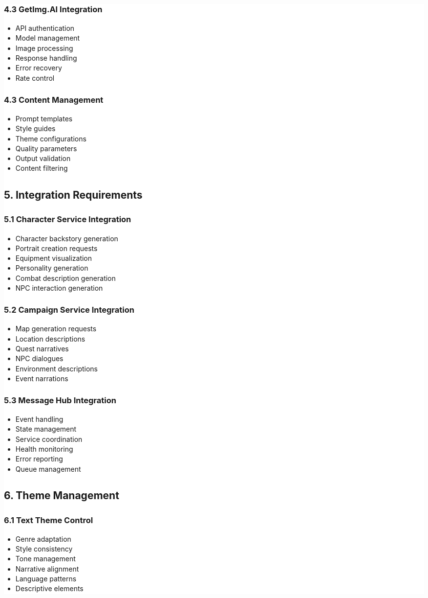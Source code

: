 ### 4.3 GetImg.AI Integration
- API authentication
- Model management
- Image processing
- Response handling
- Error recovery
- Rate control

### 4.3 Content Management
- Prompt templates
- Style guides
- Theme configurations
- Quality parameters
- Output validation
- Content filtering

## 5. Integration Requirements

### 5.1 Character Service Integration
- Character backstory generation
- Portrait creation requests
- Equipment visualization
- Personality generation
- Combat description generation
- NPC interaction generation

### 5.2 Campaign Service Integration
- Map generation requests
- Location descriptions
- Quest narratives
- NPC dialogues
- Environment descriptions
- Event narrations

### 5.3 Message Hub Integration
- Event handling
- State management
- Service coordination
- Health monitoring
- Error reporting
- Queue management

## 6. Theme Management

### 6.1 Text Theme Control
- Genre adaptation
- Style consistency
- Tone management
- Narrative alignment
- Language patterns
- Descriptive elements
